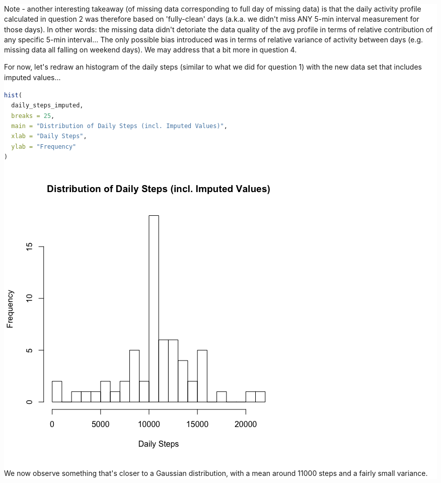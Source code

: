 Note - another interesting takeaway (of missing data corresponding to full day of missing data) is that the daily activity profile calculated in question 2 was therefore based on 'fully-clean' days (a.k.a. we didn't miss ANY 5-min interval measurement for those days). In other words: the missing data didn't detoriate the data quality of the avg profile in terms of relative contribution of any specific 5-min interval... The only possible bias introduced was in terms of relative variance of activity between days (e.g. missing data all falling on weekend days). We may address that a bit more in question 4.

For now, let's redraw an histogram of the daily steps (similar to what we did for question 1) with the new data set that includes imputed values...

```r
hist(
  daily_steps_imputed,
  breaks = 25,
  main = "Distribution of Daily Steps (incl. Imputed Values)", 
  xlab = "Daily Steps",
  ylab = "Frequency"
)
```

![](PA1_template_files/figure-html/unnamed-chunk-12-1.png)

We now observe something that's closer to a Gaussian distribution, with a mean around 11000 steps and a fairly small variance.
